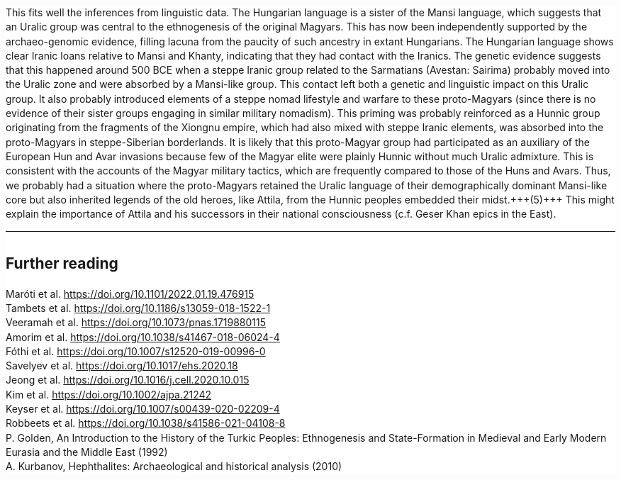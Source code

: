 This fits well the inferences from linguistic data. The Hungarian
language is a sister of the Mansi language, which suggests that an
Uralic group was central to the ethnogenesis of the original Magyars.
This has now been independently supported by the archaeo-genomic
evidence, filling lacuna from the paucity of such ancestry in extant
Hungarians. The Hungarian language shows clear Iranic loans relative to
Mansi and Khanty, indicating that they had contact with the Iranics. The
genetic evidence suggests that this happened around 500 BCE when a
steppe Iranic group related to the Sarmatians (Avestan: Sairima)
probably moved into the Uralic zone and were absorbed by a Mansi-like
group. This contact left both a genetic and linguistic impact on this
Uralic group. It also probably introduced elements of a steppe nomad
lifestyle and warfare to these proto-Magyars (since there is no evidence
of their sister groups engaging in similar military nomadism). This
priming was probably reinforced as a Hunnic group originating from the
fragments of the Xiongnu empire, which had also mixed with steppe Iranic
elements, was absorbed into the proto-Magyars in steppe-Siberian
borderlands. It is likely that this proto-Magyar group had participated
as an auxiliary of the European Hun and Avar invasions because few of
the Magyar elite were plainly Hunnic without much Uralic admixture. This
is consistent with the accounts of the Magyar military tactics, which
are frequently compared to those of the Huns and Avars. Thus, we
probably had a situation where the proto-Magyars retained the Uralic
language of their demographically dominant Mansi-like core but also
inherited legends of the old heroes, like Attila, from the Hunnic
peoples embedded their midst.+++(5)+++ This might explain the importance of
Attila and his successors in their national consciousness (c.f. Geser
Khan epics in the East).

------------------------------------------------------------------------

## Further reading  
Maróti et al. <https://doi.org/10.1101/2022.01.19.476915>  
Tambets et al. <https://doi.org/10.1186/s13059-018-1522-1>  
Veeramah et al. <https://doi.org/10.1073/pnas.1719880115>  
Amorim et al. <https://doi.org/10.1038/s41467-018-06024-4>  
Fóthi et al. <https://doi.org/10.1007/s12520-019-00996-0>  
Savelyev et al. <https://doi.org/10.1017/ehs.2020.18>  
Jeong et al. <https://doi.org/10.1016/j.cell.2020.10.015>  
Kim et al. <https://doi.org/10.1002/ajpa.21242>  
Keyser et al. <https://doi.org/10.1007/s00439-020-02209-4>  
Robbeets et al. <https://doi.org/10.1038/s41586-021-04108-8>  
P. Golden, An Introduction to the History of the Turkic Peoples:
Ethnogenesis and State-Formation in Medieval and Early Modern Eurasia
and the Middle East (1992)  
A. Kurbanov, Hephthalites: Archaeological and historical analysis (2010)
